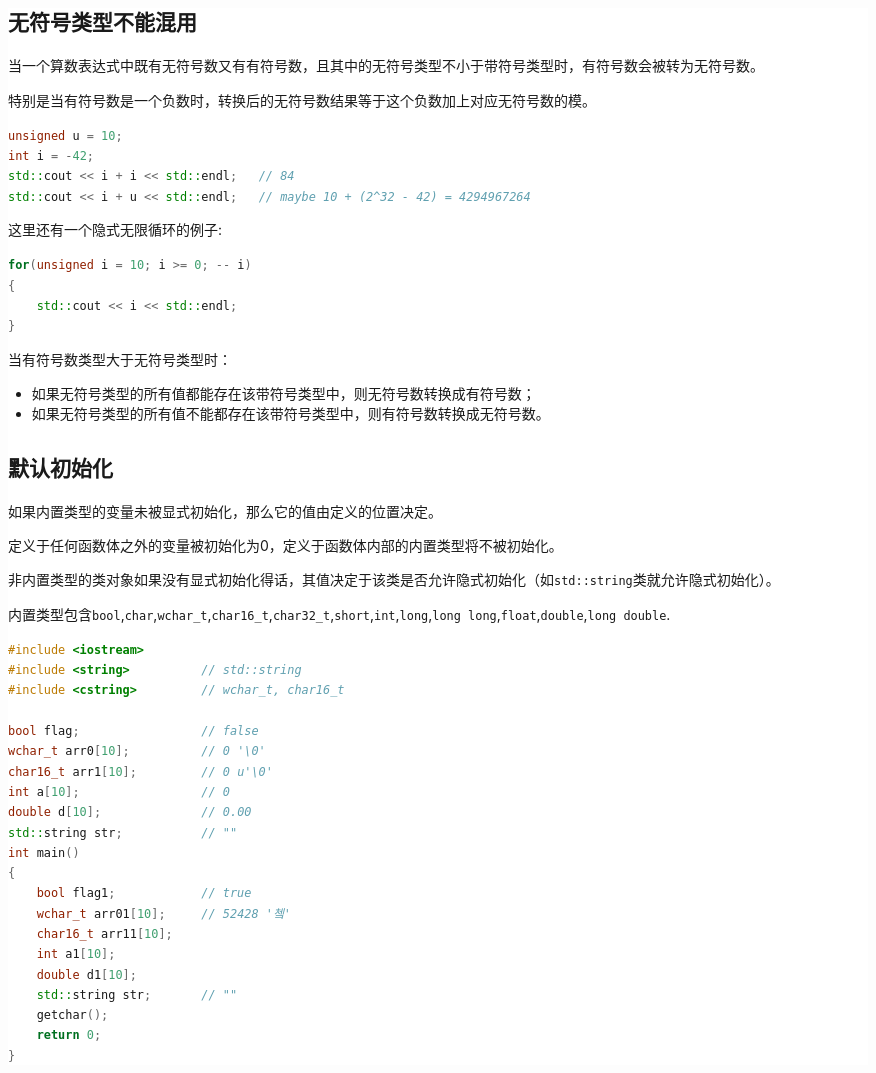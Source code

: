 <h2 id="unsigned_type">无符号类型不能混用</h2>

当一个算数表达式中既有无符号数又有有符号数，且其中的无符号类型不小于带符号类型时，有符号数会被转为无符号数。

特别是当有符号数是一个负数时，转换后的无符号数结果等于这个负数加上对应无符号数的模。

```c++
unsigned u = 10;
int i = -42;
std::cout << i + i << std::endl;   // 84
std::cout << i + u << std::endl;   // maybe 10 + (2^32 - 42) = 4294967264
```

这里还有一个隐式无限循环的例子:

```c++
for(unsigned i = 10; i >= 0; -- i)
{
	std::cout << i << std::endl;
}
```

当有符号数类型大于无符号类型时：

*	如果无符号类型的所有值都能存在该带符号类型中，则无符号数转换成有符号数；
*	如果无符号类型的所有值不能都存在该带符号类型中，则有符号数转换成无符号数。

<h2 id="default_initialization">默认初始化</h2>

如果内置类型的变量未被显式初始化，那么它的值由定义的位置决定。

定义于任何函数体之外的变量被初始化为0，定义于函数体内部的内置类型将不被初始化。

非内置类型的类对象如果没有显式初始化得话，其值决定于该类是否允许隐式初始化（如`std::string`类就允许隐式初始化）。

内置类型包含`bool`,`char`,`wchar_t`,`char16_t`,`char32_t`,`short`,`int`,`long`,`long long`,`float`,`double`,`long double`.

```c++
#include <iostream>
#include <string>          // std::string
#include <cstring>         // wchar_t, char16_t

bool flag;                 // false
wchar_t arr0[10];          // 0 '\0'
char16_t arr1[10];         // 0 u'\0'
int a[10];                 // 0
double d[10];              // 0.00
std::string str;           // ""
int main()
{
	bool flag1;            // true
	wchar_t arr01[10];     // 52428 '쳌'
	char16_t arr11[10];
	int a1[10];
	double d1[10];
	std::string str;       // ""
	getchar();
	return 0;
}
```
